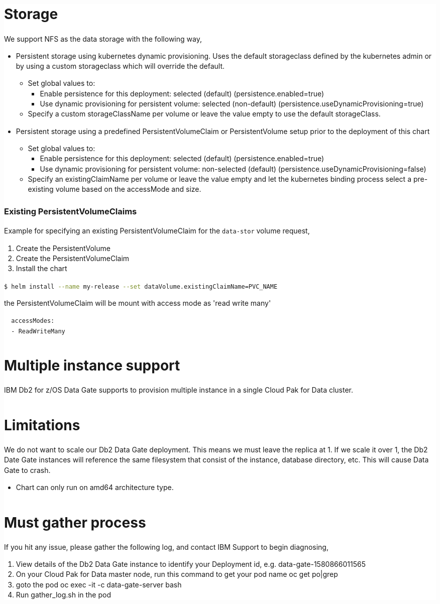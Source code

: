 # Storage
We support NFS as the data storage with the following way,
- Persistent storage using kubernetes dynamic provisioning. Uses the default storageclass defined by the kubernetes admin or by using a custom storageclass which will override the default.
  - Set global values to:
    - Enable persistence for this deployment: selected (default) (persistence.enabled=true)
    - Use dynamic provisioning for persistent volume: selected (non-default) (persistence.useDynamicProvisioning=true)
  - Specify a custom storageClassName per volume or leave the value empty to use the default storageClass.


- Persistent storage using a predefined PersistentVolumeClaim or PersistentVolume setup prior to the deployment of this chart
  - Set global values to:
    - Enable persistence for this deployment: selected (default) (persistence.enabled=true)
    - Use dynamic provisioning for persistent volume: non-selected (default) (persistence.useDynamicProvisioning=false)
  - Specify an existingClaimName per volume or leave the value empty and let the kubernetes binding process select a pre-existing volume based on the accessMode and size.    


### Existing PersistentVolumeClaims

Example for specifying an existing PersistentVolumeClaim for the `data-stor` volume request,
1. Create the PersistentVolume
1. Create the PersistentVolumeClaim
1. Install the chart
```bash
$ helm install --name my-release --set dataVolume.existingClaimName=PVC_NAME
```

the PersistentVolumeClaim will be mount with access mode as 'read write many'
```
  accessModes:
  - ReadWriteMany
```

# Multiple instance support
IBM Db2 for z/OS Data Gate supports to provision multiple instance in a single Cloud Pak for Data cluster.

# Limitations
We do not want to scale our Db2 Data Gate deployment. This means we must leave the replica at 1. If we scale it over 1, the Db2 Date Gate instances will reference the same filesystem that consist of the instance, database directory, etc. This will cause Data Gate to crash.

* Chart can only run on amd64 architecture type.

# Must gather process
If you hit any issue, please gather the following log, and contact IBM Support to begin diagnosing,
1. View details of the Db2 Data Gate instance to identify your Deployment id, e.g. data-gate-1580866011565
2. On your Cloud Pak for Data master node, run this command to get your pod name
  oc get po|grep <Deployment id>
3. goto the pod
  oc exec -it <pod name> -c data-gate-server bash
4. Run gather_log.sh in the pod
